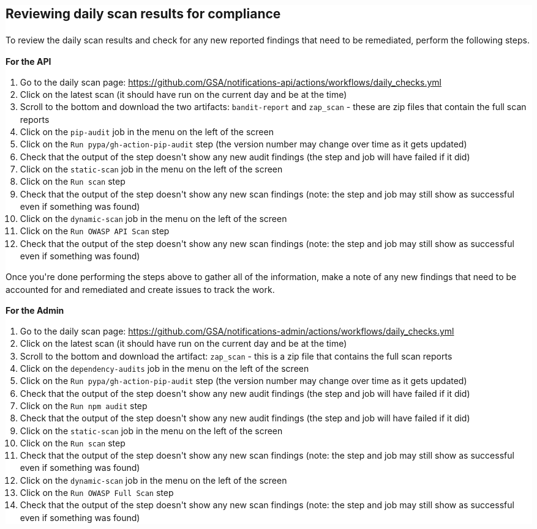 ## Reviewing daily scan results for compliance

To review the daily scan results and check for any new reported findings that need to be remediated, perform the following steps.

**For the API**

1. Go to the daily scan page: https://github.com/GSA/notifications-api/actions/workflows/daily_checks.yml
1. Click on the latest scan (it should have run on the current day and be at the time)
1. Scroll to the bottom and download the two artifacts: `bandit-report` and `zap_scan` - these are zip files that contain the full scan reports
1. Click on the `pip-audit` job in the menu on the left of the screen
1. Click on the `Run pypa/gh-action-pip-audit` step (the version number may change over time as it gets updated)
1. Check that the output of the step doesn't show any new audit findings (the step and job will have failed if it did)
1. Click on the `static-scan` job in the menu on the left of the screen
1. Click on the `Run scan` step
1. Check that the output of the step doesn't show any new scan findings (note: the step and job may still show as successful even if something was found)
1. Click on the `dynamic-scan` job in the menu on the left of the screen
1. Click on the `Run OWASP API Scan` step
1. Check that the output of the step doesn't show any new scan findings (note: the step and job may still show as successful even if something was found)

Once you're done performing the steps above to gather all of the information, make a note of any new findings that need to be accounted for and remediated and create issues to track the work.

**For the Admin**

1. Go to the daily scan page: https://github.com/GSA/notifications-admin/actions/workflows/daily_checks.yml
1. Click on the latest scan (it should have run on the current day and be at the time)
1. Scroll to the bottom and download the artifact: `zap_scan` - this is a zip file that contains the full scan reports
1. Click on the `dependency-audits` job in the menu on the left of the screen
1. Click on the `Run pypa/gh-action-pip-audit` step (the version number may change over time as it gets updated)
1. Check that the output of the step doesn't show any new audit findings (the step and job will have failed if it did)
1. Click on the `Run npm audit` step
1. Check that the output of the step doesn't show any new audit findings (the step and job will have failed if it did)
1. Click on the `static-scan` job in the menu on the left of the screen
1. Click on the `Run scan` step
1. Check that the output of the step doesn't show any new scan findings (note: the step and job may still show as successful even if something was found)
1. Click on the `dynamic-scan` job in the menu on the left of the screen
1. Click on the `Run OWASP Full Scan` step
1. Check that the output of the step doesn't show any new scan findings (note: the step and job may still show as successful even if something was found)
